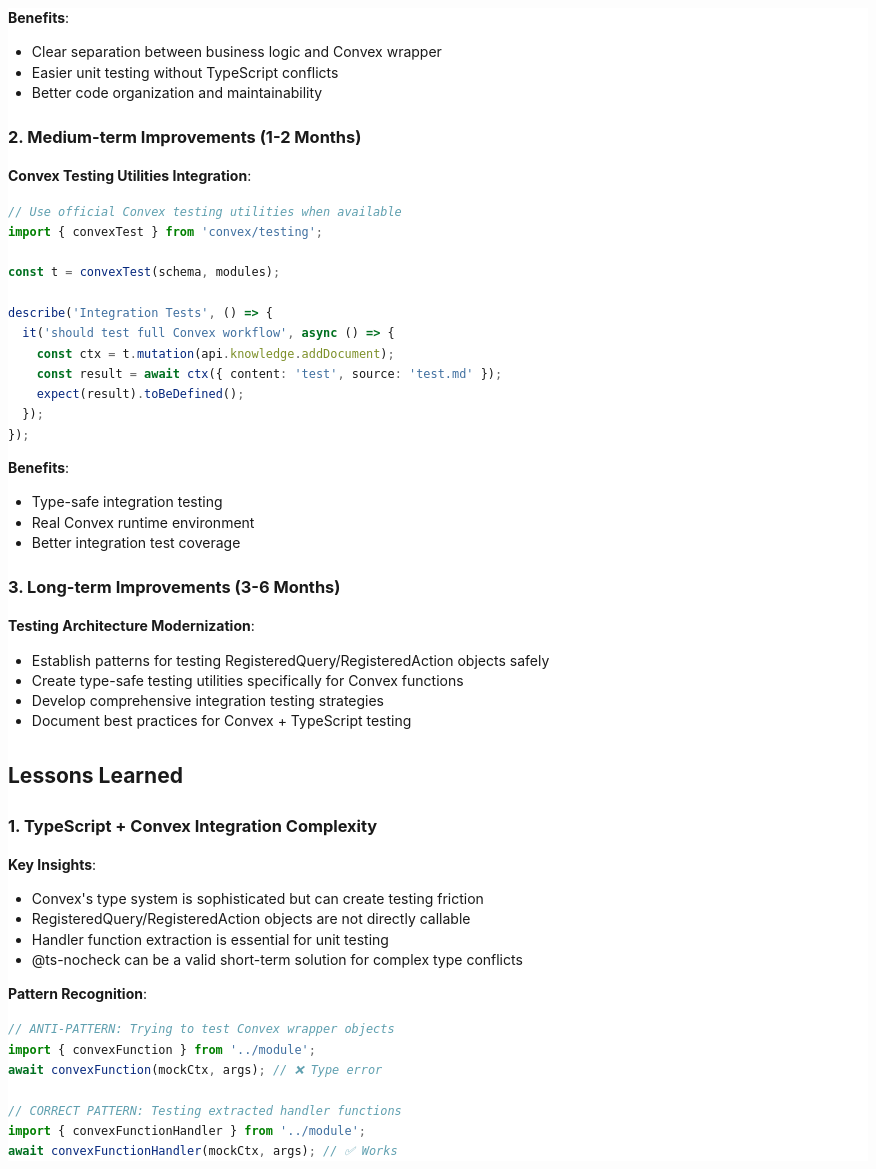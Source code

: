 **Benefits**:

- Clear separation between business logic and Convex wrapper
- Easier unit testing without TypeScript conflicts
- Better code organization and maintainability

### 2. Medium-term Improvements (1-2 Months)

**Convex Testing Utilities Integration**:

```typescript
// Use official Convex testing utilities when available
import { convexTest } from 'convex/testing';

const t = convexTest(schema, modules);

describe('Integration Tests', () => {
  it('should test full Convex workflow', async () => {
    const ctx = t.mutation(api.knowledge.addDocument);
    const result = await ctx({ content: 'test', source: 'test.md' });
    expect(result).toBeDefined();
  });
});
```

**Benefits**:

- Type-safe integration testing
- Real Convex runtime environment
- Better integration test coverage

### 3. Long-term Improvements (3-6 Months)

**Testing Architecture Modernization**:

- Establish patterns for testing RegisteredQuery/RegisteredAction objects safely
- Create type-safe testing utilities specifically for Convex functions
- Develop comprehensive integration testing strategies
- Document best practices for Convex + TypeScript testing

## Lessons Learned

### 1. TypeScript + Convex Integration Complexity

**Key Insights**:

- Convex's type system is sophisticated but can create testing friction
- RegisteredQuery/RegisteredAction objects are not directly callable
- Handler function extraction is essential for unit testing
- @ts-nocheck can be a valid short-term solution for complex type conflicts

**Pattern Recognition**:

```typescript
// ANTI-PATTERN: Trying to test Convex wrapper objects
import { convexFunction } from '../module';
await convexFunction(mockCtx, args); // ❌ Type error

// CORRECT PATTERN: Testing extracted handler functions
import { convexFunctionHandler } from '../module';
await convexFunctionHandler(mockCtx, args); // ✅ Works
```
